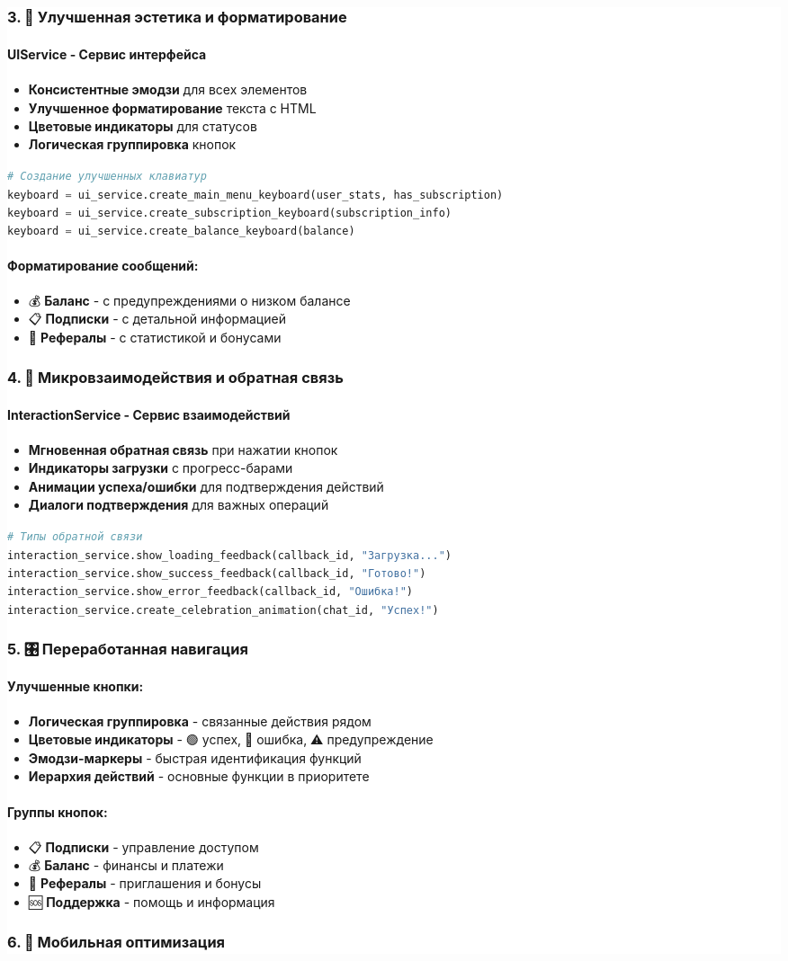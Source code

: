 ### 3. **🎨 Улучшенная эстетика и форматирование**

#### **UIService** - Сервис интерфейса
- **Консистентные эмодзи** для всех элементов
- **Улучшенное форматирование** текста с HTML
- **Цветовые индикаторы** для статусов
- **Логическая группировка** кнопок

```python
# Создание улучшенных клавиатур
keyboard = ui_service.create_main_menu_keyboard(user_stats, has_subscription)
keyboard = ui_service.create_subscription_keyboard(subscription_info)
keyboard = ui_service.create_balance_keyboard(balance)
```

#### **Форматирование сообщений:**
- 💰 **Баланс** - с предупреждениями о низком балансе
- 📋 **Подписки** - с детальной информацией
- 👥 **Рефералы** - с статистикой и бонусами

### 4. **🔄 Микровзаимодействия и обратная связь**

#### **InteractionService** - Сервис взаимодействий
- **Мгновенная обратная связь** при нажатии кнопок
- **Индикаторы загрузки** с прогресс-барами
- **Анимации успеха/ошибки** для подтверждения действий
- **Диалоги подтверждения** для важных операций

```python
# Типы обратной связи
interaction_service.show_loading_feedback(callback_id, "Загрузка...")
interaction_service.show_success_feedback(callback_id, "Готово!")
interaction_service.show_error_feedback(callback_id, "Ошибка!")
interaction_service.create_celebration_animation(chat_id, "Успех!")
```

### 5. **🎛️ Переработанная навигация**

#### **Улучшенные кнопки:**
- **Логическая группировка** - связанные действия рядом
- **Цветовые индикаторы** - 🟢 успех, 🔴 ошибка, ⚠️ предупреждение
- **Эмодзи-маркеры** - быстрая идентификация функций
- **Иерархия действий** - основные функции в приоритете

#### **Группы кнопок:**
- 📋 **Подписки** - управление доступом
- 💰 **Баланс** - финансы и платежи
- 👥 **Рефералы** - приглашения и бонусы
- 🆘 **Поддержка** - помощь и информация

### 6. **📱 Мобильная оптимизация**
